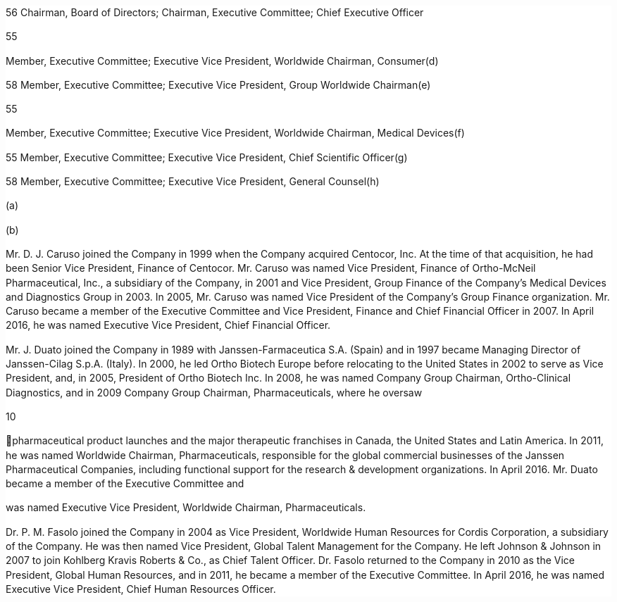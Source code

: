 56   Chairman, Board of Directors; Chairman, Executive Committee; Chief Executive Officer

55

Member, Executive Committee; Executive Vice President, Worldwide Chairman,
Consumer(d)

58   Member, Executive Committee; Executive Vice President, Group Worldwide Chairman(e)

55

Member, Executive Committee; Executive Vice President, Worldwide Chairman, Medical
Devices(f)

55   Member, Executive Committee; Executive Vice President, Chief Scientific Officer(g)

58   Member, Executive Committee; Executive Vice President, General Counsel(h)

(a)

(b)

Mr. D. J. Caruso joined the Company in 1999 when the Company acquired Centocor, Inc. At the time of that acquisition, he had been Senior Vice
President, Finance of Centocor. Mr. Caruso was named Vice President, Finance of Ortho-McNeil Pharmaceutical, Inc., a subsidiary of the
Company, in 2001 and Vice President, Group Finance of the Company’s Medical Devices and Diagnostics Group in 2003. In 2005, Mr. Caruso
was named Vice President of the Company’s Group Finance organization. Mr. Caruso became a member of the Executive Committee and Vice
President, Finance and Chief Financial Officer in 2007. In April 2016, he was named Executive Vice President, Chief Financial Officer.

Mr. J. Duato joined the Company in 1989 with Janssen-Farmaceutica S.A. (Spain) and in 1997 became Managing Director of Janssen-Cilag S.p.A.
(Italy). In 2000, he led Ortho Biotech Europe before relocating to the United States in 2002 to serve as Vice President, and, in 2005, President of
Ortho Biotech Inc. In 2008, he was named Company Group Chairman, Ortho-Clinical Diagnostics, and in 2009 Company Group Chairman,
Pharmaceuticals, where he oversaw

10

pharmaceutical product launches and the major therapeutic franchises in Canada, the United States and Latin America. In 2011, he was named
Worldwide Chairman, Pharmaceuticals, responsible for the global commercial businesses of the Janssen Pharmaceutical Companies, including
functional support for the research & development organizations. In April 2016. Mr. Duato became a member of the Executive Committee and

was named Executive Vice President, Worldwide Chairman, Pharmaceuticals.

Dr. P. M. Fasolo joined the Company in 2004 as Vice President, Worldwide Human Resources for Cordis Corporation, a subsidiary of the
Company. He was then named Vice President, Global Talent Management for the Company. He left Johnson & Johnson in 2007 to join Kohlberg
Kravis Roberts & Co., as Chief Talent Officer. Dr. Fasolo returned to the Company in 2010 as the Vice President, Global Human Resources, and
in 2011, he became a member of the Executive Committee. In April 2016, he was named Executive Vice President, Chief Human Resources
Officer.

